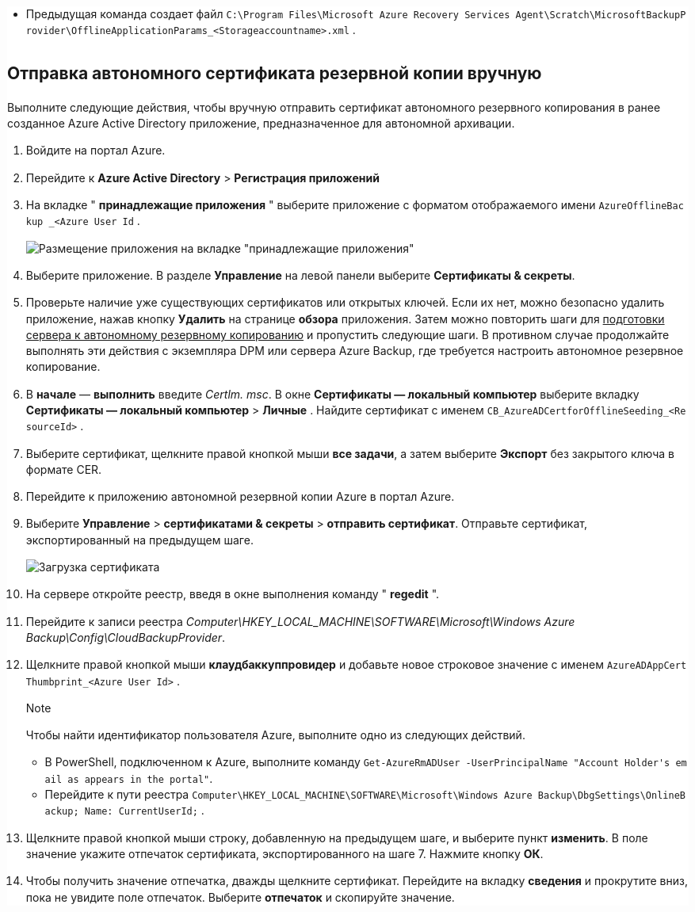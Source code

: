 * Предыдущая команда создает файл `C:\Program Files\Microsoft Azure Recovery Services Agent\Scratch\MicrosoftBackupProvider\OfflineApplicationParams_<Storageaccountname>.xml` .

## <a name="manually-upload-an-offline-backup-certificate"></a>Отправка автономного сертификата резервной копии вручную

Выполните следующие действия, чтобы вручную отправить сертификат автономного резервного копирования в ранее созданное Azure Active Directory приложение, предназначенное для автономной архивации.

1. Войдите на портал Azure.
1. Перейдите к **Azure Active Directory** > **Регистрация приложений**
1. На вкладке " **принадлежащие приложения** " выберите приложение с форматом отображаемого имени `AzureOfflineBackup _<Azure User Id` .

    ![Размещение приложения на вкладке "принадлежащие приложения"](./media/offline-backup-dpm-mabs-previous-versions/owned-applications.png)

1. Выберите приложение. В разделе **Управление** на левой панели выберите **Сертификаты & секреты**.
1. Проверьте наличие уже существующих сертификатов или открытых ключей. Если их нет, можно безопасно удалить приложение, нажав кнопку **Удалить** на странице **обзора** приложения. Затем можно повторить шаги для [подготовки сервера к автономному резервному копированию](#prepare-the-server-for-the-offline-backup-process) и пропустить следующие шаги. В противном случае продолжайте выполнять эти действия с экземпляра DPM или сервера Azure Backup, где требуется настроить автономное резервное копирование.
1. В **начале** — **выполнить** введите *Certlm. msc*. В окне **Сертификаты — локальный компьютер** выберите вкладку **Сертификаты — локальный компьютер**  >  **Личные** . Найдите сертификат с именем `CB_AzureADCertforOfflineSeeding_<ResourceId>` .
1. Выберите сертификат, щелкните правой кнопкой мыши **все задачи**, а затем выберите **Экспорт** без закрытого ключа в формате CER.
1. Перейдите к приложению автономной резервной копии Azure в портал Azure.
1. Выберите **Управление**  >  **сертификатами & секреты**  >  **отправить сертификат**. Отправьте сертификат, экспортированный на предыдущем шаге.

    ![Загрузка сертификата](./media/offline-backup-dpm-mabs-previous-versions/upload-certificate.png)

1. На сервере откройте реестр, введя в окне выполнения команду " **regedit** ".
1. Перейдите к записи реестра *Computer\HKEY_LOCAL_MACHINE\SOFTWARE\Microsoft\Windows Azure Backup\Config\CloudBackupProvider*.
1. Щелкните правой кнопкой мыши **клаудбаккуппровидер** и добавьте новое строковое значение с именем `AzureADAppCertThumbprint_<Azure User Id>` .

    >[!NOTE]
    > Чтобы найти идентификатор пользователя Azure, выполните одно из следующих действий.
    >
    >* В PowerShell, подключенном к Azure, выполните команду `Get-AzureRmADUser -UserPrincipalName "Account Holder's email as appears in the portal"`.
    >* Перейдите к пути реестра `Computer\HKEY_LOCAL_MACHINE\SOFTWARE\Microsoft\Windows Azure Backup\DbgSettings\OnlineBackup; Name: CurrentUserId;` .

1. Щелкните правой кнопкой мыши строку, добавленную на предыдущем шаге, и выберите пункт **изменить**. В поле значение укажите отпечаток сертификата, экспортированного на шаге 7. Нажмите кнопку **ОК**.
1. Чтобы получить значение отпечатка, дважды щелкните сертификат. Перейдите на вкладку **сведения** и прокрутите вниз, пока не увидите поле отпечаток. Выберите **отпечаток** и скопируйте значение.
